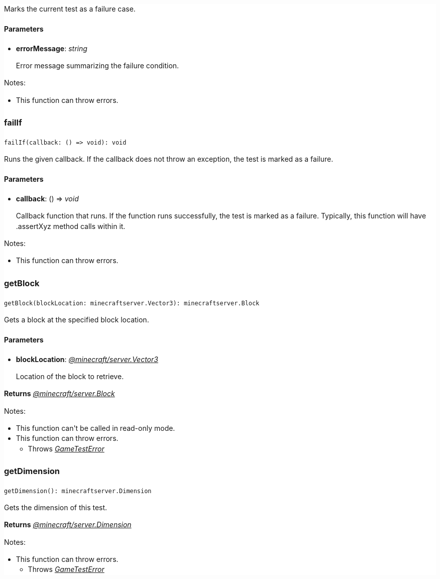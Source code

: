 Marks the current test as a failure case.

#### **Parameters**
- **errorMessage**: *string*
  
  Error message summarizing the failure condition.
  
Notes:
- This function can throw errors.

### **failIf**
`
failIf(callback: () => void): void
`

Runs the given callback. If the callback does not throw an exception, the test is marked as a failure.

#### **Parameters**
- **callback**: () => *void*
  
  Callback function that runs. If the function runs successfully, the test is marked as a failure. Typically, this function will have .assertXyz method calls within it.
  
Notes:
- This function can throw errors.

### **getBlock**
`
getBlock(blockLocation: minecraftserver.Vector3): minecraftserver.Block
`

Gets a block at the specified block location.

#### **Parameters**
- **blockLocation**: [*@minecraft/server.Vector3*](../../../scriptapi/minecraft/server/Vector3.md)
  
  Location of the block to retrieve.

**Returns** [*@minecraft/server.Block*](../../../scriptapi/minecraft/server/Block.md)
  
Notes:
- This function can't be called in read-only mode.
- This function can throw errors.
  - Throws [*GameTestError*](GameTestError.md)

### **getDimension**
`
getDimension(): minecraftserver.Dimension
`

Gets the dimension of this test.

**Returns** [*@minecraft/server.Dimension*](../../../scriptapi/minecraft/server/Dimension.md)
  
Notes:
- This function can throw errors.
  - Throws [*GameTestError*](GameTestError.md)
